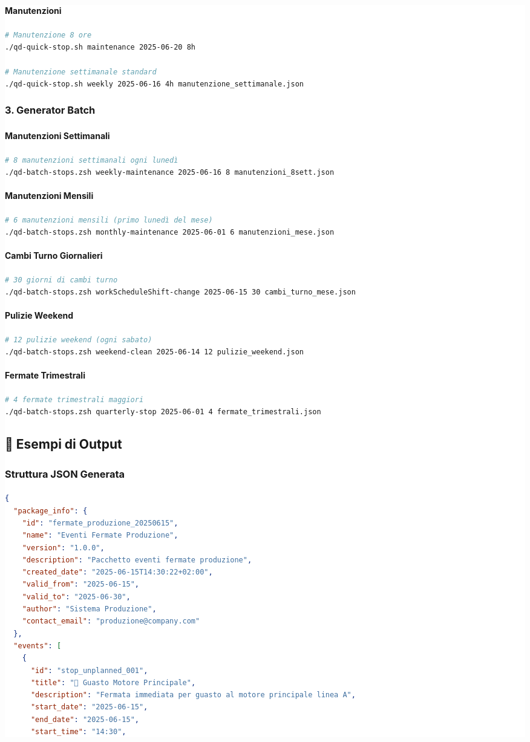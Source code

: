 #### Manutenzioni
```bash
# Manutenzione 8 ore
./qd-quick-stop.sh maintenance 2025-06-20 8h

# Manutenzione settimanale standard
./qd-quick-stop.sh weekly 2025-06-16 4h manutenzione_settimanale.json
```

### 3. Generator Batch

#### Manutenzioni Settimanali
```bash
# 8 manutenzioni settimanali ogni lunedì
./qd-batch-stops.zsh weekly-maintenance 2025-06-16 8 manutenzioni_8sett.json
```

#### Manutenzioni Mensili
```bash
# 6 manutenzioni mensili (primo lunedì del mese)
./qd-batch-stops.zsh monthly-maintenance 2025-06-01 6 manutenzioni_mese.json
```

#### Cambi Turno Giornalieri
```bash
# 30 giorni di cambi turno
./qd-batch-stops.zsh workScheduleShift-change 2025-06-15 30 cambi_turno_mese.json
```

#### Pulizie Weekend
```bash
# 12 pulizie weekend (ogni sabato)
./qd-batch-stops.zsh weekend-clean 2025-06-14 12 pulizie_weekend.json
```

#### Fermate Trimestrali
```bash
# 4 fermate trimestrali maggiori
./qd-batch-stops.zsh quarterly-stop 2025-06-01 4 fermate_trimestrali.json
```

## 📁 Esempi di Output

### Struttura JSON Generata
```json
{
  "package_info": {
    "id": "fermate_produzione_20250615",
    "name": "Eventi Fermate Produzione",
    "version": "1.0.0", 
    "description": "Pacchetto eventi fermate produzione",
    "created_date": "2025-06-15T14:30:22+02:00",
    "valid_from": "2025-06-15",
    "valid_to": "2025-06-30",
    "author": "Sistema Produzione",
    "contact_email": "produzione@company.com"
  },
  "events": [
    {
      "id": "stop_unplanned_001",
      "title": "🚨 Guasto Motore Principale",
      "description": "Fermata immediata per guasto al motore principale linea A",
      "start_date": "2025-06-15",
      "end_date": "2025-06-15",
      "start_time": "14:30",
```